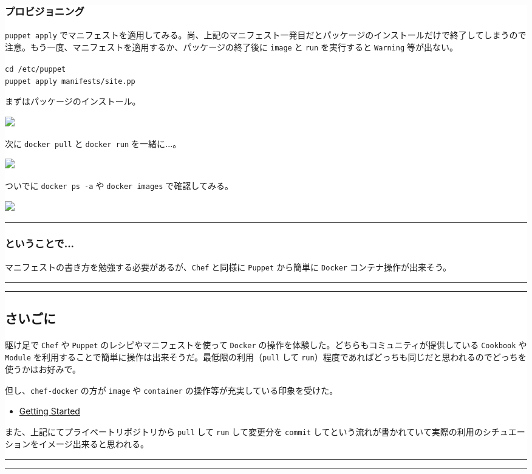 <H3>プロビジョニング</H3>

`puppet apply` でマニフェストを適用してみる。尚、上記のマニフェスト一発目だとパッケージのインストールだけで終了してしまうので注意。もう一度、マニフェストを適用するか、パッケージの終了後に `image` と `run` を実行すると `Warning` 等が出ない。

~~~~
cd /etc/puppet
puppet apply manifests/site.pp
~~~~

まずはパッケージのインストール。

![](images/2014050405.png)

次に `docker pull` と `docker run` を一緒に...。

![](images/2014050406.png)

ついでに `docker ps -a` や `docker images` で確認してみる。

![](images/2014050407.png)

***

<H3>ということで...</H3>

マニフェストの書き方を勉強する必要があるが、`Chef` と同様に `Puppet` から簡単に `Docker` コンテナ操作が出来そう。

***
***

<H2>さいごに</H2>

駆け足で `Chef` や `Puppet` のレシピやマニフェストを使って `Docker` の操作を体験した。どちらもコミュニティが提供している `Cookbook` や `Module` を利用することで簡単に操作は出来そうだ。最低限の利用（`pull` して `run`）程度であればどっちも同じだと思われるのでどっちを使うかはお好みで。

但し、`chef-docker` の方が `image` や `container` の操作等が充実している印象を受けた。

 * [Getting Started](https://github.com/bflad/chef-docker#getting-started)

また、上記にてプライベートリポジトリから `pull` して `run` して変更分を `commit` してという流れが書かれていて実際の利用のシチュエーションをイメージ出来ると思われる。

***
***

